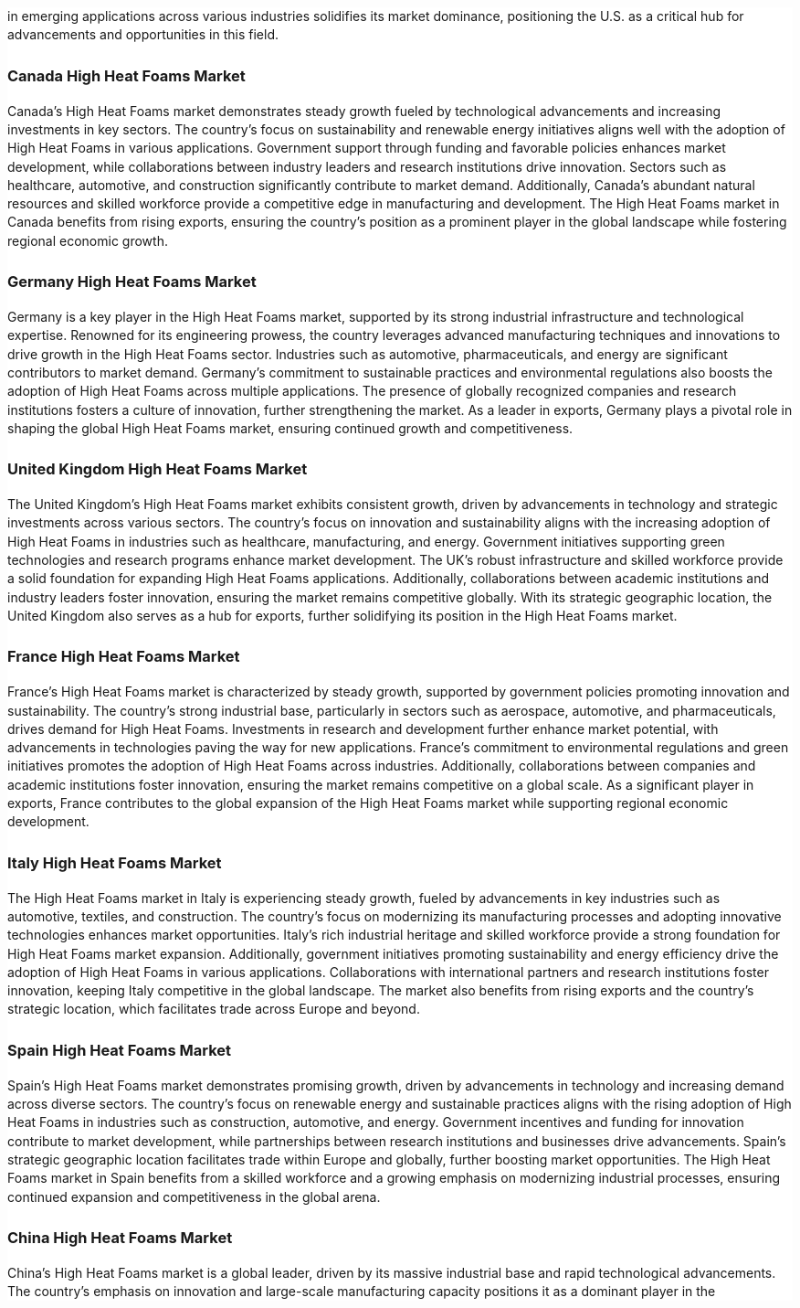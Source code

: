 in emerging applications across various industries solidifies its market dominance, positioning the U.S. as a critical hub for advancements and opportunities in this field.</p><h3>Canada High Heat Foams Market</h3><p>Canada&rsquo;s High Heat Foams market demonstrates steady growth fueled by technological advancements and increasing investments in key sectors. The country&rsquo;s focus on sustainability and renewable energy initiatives aligns well with the adoption of High Heat Foams in various applications. Government support through funding and favorable policies enhances market development, while collaborations between industry leaders and research institutions drive innovation. Sectors such as healthcare, automotive, and construction significantly contribute to market demand. Additionally, Canada&rsquo;s abundant natural resources and skilled workforce provide a competitive edge in manufacturing and development. The High Heat Foams market in Canada benefits from rising exports, ensuring the country&rsquo;s position as a prominent player in the global landscape while fostering regional economic growth.</p><h3>Germany High Heat Foams Market</h3><p>Germany is a key player in the High Heat Foams market, supported by its strong industrial infrastructure and technological expertise. Renowned for its engineering prowess, the country leverages advanced manufacturing techniques and innovations to drive growth in the High Heat Foams sector. Industries such as automotive, pharmaceuticals, and energy are significant contributors to market demand. Germany&rsquo;s commitment to sustainable practices and environmental regulations also boosts the adoption of High Heat Foams across multiple applications. The presence of globally recognized companies and research institutions fosters a culture of innovation, further strengthening the market. As a leader in exports, Germany plays a pivotal role in shaping the global High Heat Foams market, ensuring continued growth and competitiveness.</p><h3>United Kingdom High Heat Foams Market</h3><p>The United Kingdom&rsquo;s High Heat Foams market exhibits consistent growth, driven by advancements in technology and strategic investments across various sectors. The country&rsquo;s focus on innovation and sustainability aligns with the increasing adoption of High Heat Foams in industries such as healthcare, manufacturing, and energy. Government initiatives supporting green technologies and research programs enhance market development. The UK&rsquo;s robust infrastructure and skilled workforce provide a solid foundation for expanding High Heat Foams applications. Additionally, collaborations between academic institutions and industry leaders foster innovation, ensuring the market remains competitive globally. With its strategic geographic location, the United Kingdom also serves as a hub for exports, further solidifying its position in the High Heat Foams market.</p><h3>France High Heat Foams Market</h3><p>France&rsquo;s High Heat Foams market is characterized by steady growth, supported by government policies promoting innovation and sustainability. The country&rsquo;s strong industrial base, particularly in sectors such as aerospace, automotive, and pharmaceuticals, drives demand for High Heat Foams. Investments in research and development further enhance market potential, with advancements in technologies paving the way for new applications. France&rsquo;s commitment to environmental regulations and green initiatives promotes the adoption of High Heat Foams across industries. Additionally, collaborations between companies and academic institutions foster innovation, ensuring the market remains competitive on a global scale. As a significant player in exports, France contributes to the global expansion of the High Heat Foams market while supporting regional economic development.</p><h3>Italy High Heat Foams Market</h3><p>The High Heat Foams market in Italy is experiencing steady growth, fueled by advancements in key industries such as automotive, textiles, and construction. The country&rsquo;s focus on modernizing its manufacturing processes and adopting innovative technologies enhances market opportunities. Italy&rsquo;s rich industrial heritage and skilled workforce provide a strong foundation for High Heat Foams market expansion. Additionally, government initiatives promoting sustainability and energy efficiency drive the adoption of High Heat Foams in various applications. Collaborations with international partners and research institutions foster innovation, keeping Italy competitive in the global landscape. The market also benefits from rising exports and the country&rsquo;s strategic location, which facilitates trade across Europe and beyond.</p><h3>Spain High Heat Foams Market</h3><p>Spain&rsquo;s High Heat Foams market demonstrates promising growth, driven by advancements in technology and increasing demand across diverse sectors. The country&rsquo;s focus on renewable energy and sustainable practices aligns with the rising adoption of High Heat Foams in industries such as construction, automotive, and energy. Government incentives and funding for innovation contribute to market development, while partnerships between research institutions and businesses drive advancements. Spain&rsquo;s strategic geographic location facilitates trade within Europe and globally, further boosting market opportunities. The High Heat Foams market in Spain benefits from a skilled workforce and a growing emphasis on modernizing industrial processes, ensuring continued expansion and competitiveness in the global arena.</p><h3>China High Heat Foams Market</h3><p>China&rsquo;s High Heat Foams market is a global leader, driven by its massive industrial base and rapid technological advancements. The country&rsquo;s emphasis on innovation and large-scale manufacturing capacity positions it as a dominant player in the